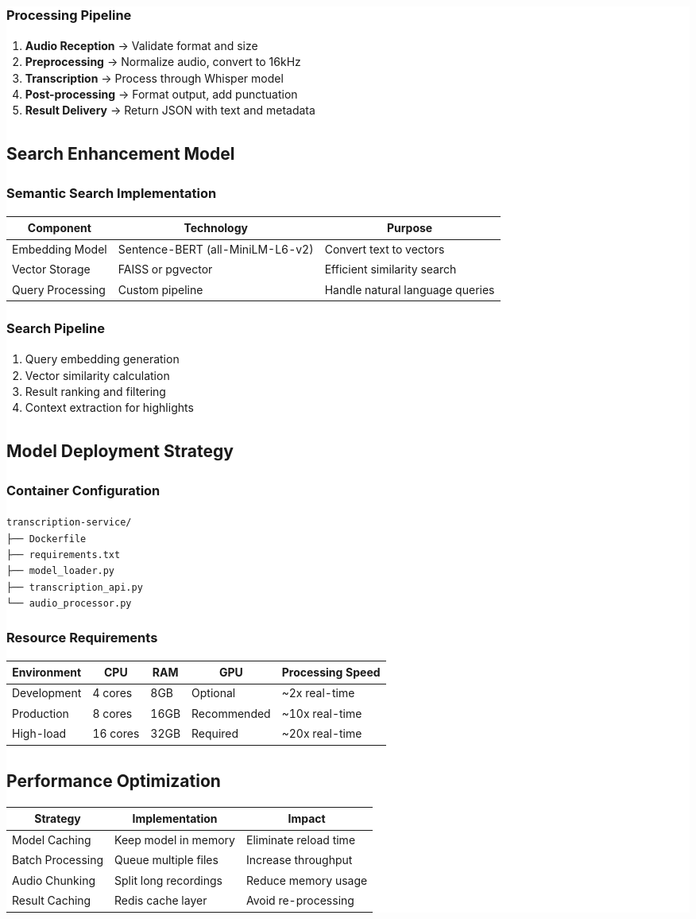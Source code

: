 ### Processing Pipeline
1. **Audio Reception** → Validate format and size
2. **Preprocessing** → Normalize audio, convert to 16kHz
3. **Transcription** → Process through Whisper model
4. **Post-processing** → Format output, add punctuation
5. **Result Delivery** → Return JSON with text and metadata

## Search Enhancement Model

### Semantic Search Implementation
| Component | Technology | Purpose |
|-----------|------------|---------|
| Embedding Model | Sentence-BERT (all-MiniLM-L6-v2) | Convert text to vectors |
| Vector Storage | FAISS or pgvector | Efficient similarity search |
| Query Processing | Custom pipeline | Handle natural language queries |

### Search Pipeline
1. Query embedding generation
2. Vector similarity calculation  
3. Result ranking and filtering
4. Context extraction for highlights

## Model Deployment Strategy

### Container Configuration
```
transcription-service/
├── Dockerfile
├── requirements.txt
├── model_loader.py
├── transcription_api.py
└── audio_processor.py
```

### Resource Requirements
| Environment | CPU | RAM | GPU | Processing Speed |
|-------------|-----|-----|-----|------------------|
| Development | 4 cores | 8GB | Optional | ~2x real-time |
| Production | 8 cores | 16GB | Recommended | ~10x real-time |
| High-load | 16 cores | 32GB | Required | ~20x real-time |

## Performance Optimization

| Strategy | Implementation | Impact |
|----------|----------------|--------|
| Model Caching | Keep model in memory | Eliminate reload time |
| Batch Processing | Queue multiple files | Increase throughput |
| Audio Chunking | Split long recordings | Reduce memory usage |
| Result Caching | Redis cache layer | Avoid re-processing |
